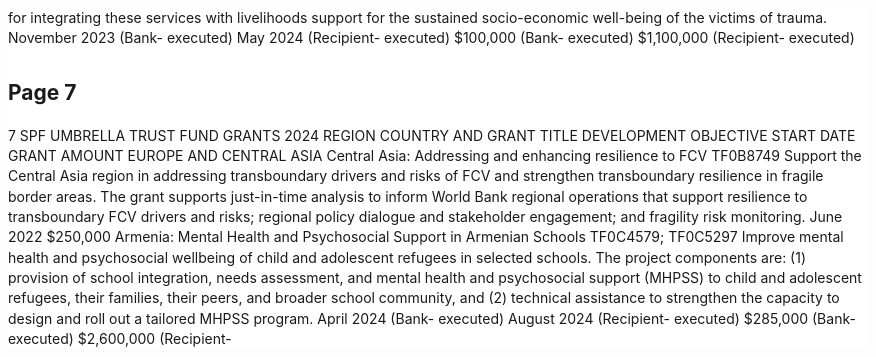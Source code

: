 for integrating these services with livelihoods support for the sustained 
socio-economic well-being of the victims of trauma. 
November 
2023 (Bank-
executed)
May 2024 
(Recipient-
executed)
$100,000 
(Bank-
executed)
$1,100,000 
(Recipient-
executed)


## Page 7
7
SPF UMBRELLA TRUST FUND GRANTS 2024
REGION
COUNTRY AND GRANT TITLE
DEVELOPMENT OBJECTIVE
START DATE
GRANT AMOUNT
EUROPE 
AND 
CENTRAL 
ASIA
Central Asia: 
Addressing and 
enhancing resilience to 
FCV 
TF0B8749
Support the Central Asia region in addressing transboundary drivers and 
risks of FCV and strengthen transboundary resilience in fragile border 
areas. The grant supports just-in-time analysis to inform World Bank 
regional operations that support resilience to transboundary FCV drivers 
and risks; regional policy dialogue and stakeholder engagement; and 
fragility risk monitoring.
June 
2022
$250,000
Armenia: Mental Health 
and Psychosocial Support 
in Armenian Schools 
TF0C4579; TF0C5297
Improve mental health and psychosocial wellbeing of child and adolescent 
refugees in selected schools. The project components are: (1) provision of 
school integration, needs assessment, and mental health and psychosocial 
support (MHPSS) to child and adolescent refugees, their families, their 
peers, and broader school community, and (2) technical assistance to 
strengthen the capacity to design and roll out a tailored MHPSS program.
April 2024 
(Bank-
executed)
August 2024 
(Recipient-
executed)
$285,000 
(Bank-
executed)
$2,600,000 
(Recipient-